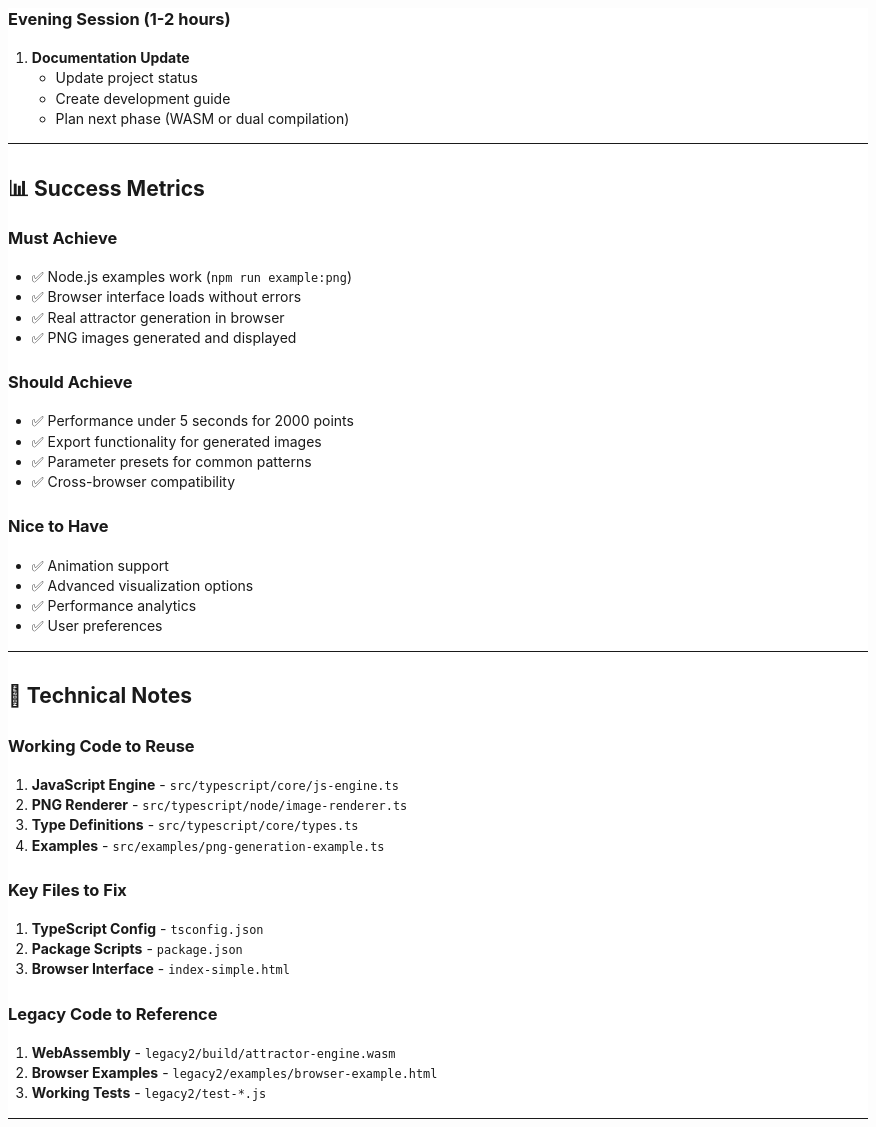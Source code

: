 ### **Evening Session (1-2 hours)**
1. **Documentation Update**
   - Update project status
   - Create development guide
   - Plan next phase (WASM or dual compilation)

---

## 📊 **Success Metrics**

### **Must Achieve**
- ✅ Node.js examples work (`npm run example:png`)
- ✅ Browser interface loads without errors
- ✅ Real attractor generation in browser
- ✅ PNG images generated and displayed

### **Should Achieve**
- ✅ Performance under 5 seconds for 2000 points
- ✅ Export functionality for generated images
- ✅ Parameter presets for common patterns
- ✅ Cross-browser compatibility

### **Nice to Have**
- ✅ Animation support
- ✅ Advanced visualization options
- ✅ Performance analytics
- ✅ User preferences

---

## 🔧 **Technical Notes**

### **Working Code to Reuse**
1. **JavaScript Engine** - `src/typescript/core/js-engine.ts`
2. **PNG Renderer** - `src/typescript/node/image-renderer.ts`
3. **Type Definitions** - `src/typescript/core/types.ts`
4. **Examples** - `src/examples/png-generation-example.ts`

### **Key Files to Fix**
1. **TypeScript Config** - `tsconfig.json`
2. **Package Scripts** - `package.json`
3. **Browser Interface** - `index-simple.html`

### **Legacy Code to Reference**
1. **WebAssembly** - `legacy2/build/attractor-engine.wasm`
2. **Browser Examples** - `legacy2/examples/browser-example.html`
3. **Working Tests** - `legacy2/test-*.js`

---